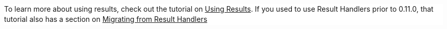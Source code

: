 To learn more about using results, check out the tutorial on [Using Results](../advanced_tutorials/using-results.html). If you used to use Result Handlers prior to 0.11.0, that tutorial also has a section on [Migrating from Result Handlers](../advanced_tutorials/using-results.html#migrating-from-result-handlers)
